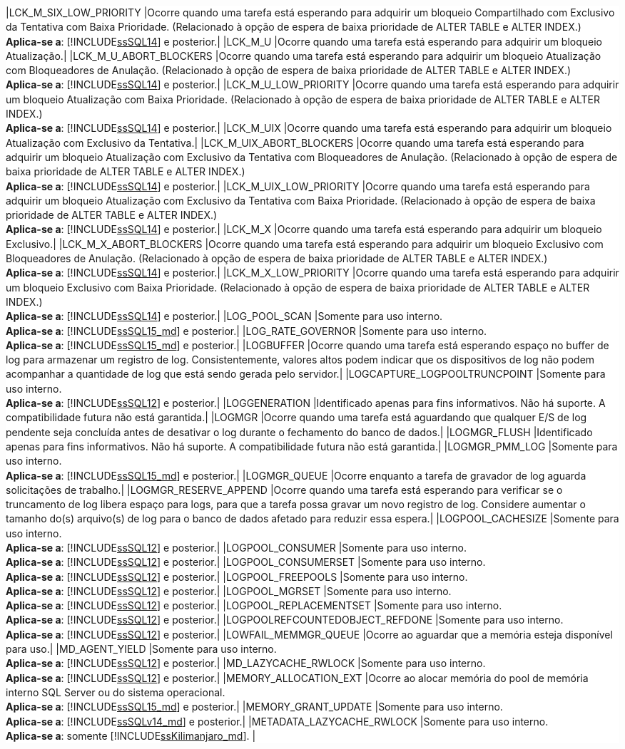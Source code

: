 |LCK_M_SIX_LOW_PRIORITY |Ocorre quando uma tarefa está esperando para adquirir um bloqueio Compartilhado com Exclusivo da Tentativa com Baixa Prioridade. (Relacionado à opção de espera de baixa prioridade de ALTER TABLE e ALTER INDEX.) <br /> **Aplica-se a**: [!INCLUDE[ssSQL14](../../includes/sssql14-md.md)] e posterior.| 
|LCK_M_U |Ocorre quando uma tarefa está esperando para adquirir um bloqueio Atualização.| 
|LCK_M_U_ABORT_BLOCKERS |Ocorre quando uma tarefa está esperando para adquirir um bloqueio Atualização com Bloqueadores de Anulação. (Relacionado à opção de espera de baixa prioridade de ALTER TABLE e ALTER INDEX.) <br /> **Aplica-se a**: [!INCLUDE[ssSQL14](../../includes/sssql14-md.md)] e posterior.| 
|LCK_M_U_LOW_PRIORITY |Ocorre quando uma tarefa está esperando para adquirir um bloqueio Atualização com Baixa Prioridade. (Relacionado à opção de espera de baixa prioridade de ALTER TABLE e ALTER INDEX.) <br /> **Aplica-se a**: [!INCLUDE[ssSQL14](../../includes/sssql14-md.md)] e posterior.| 
|LCK_M_UIX |Ocorre quando uma tarefa está esperando para adquirir um bloqueio Atualização com Exclusivo da Tentativa.| 
|LCK_M_UIX_ABORT_BLOCKERS |Ocorre quando uma tarefa está esperando para adquirir um bloqueio Atualização com Exclusivo da Tentativa com Bloqueadores de Anulação. (Relacionado à opção de espera de baixa prioridade de ALTER TABLE e ALTER INDEX.) <br /> **Aplica-se a**: [!INCLUDE[ssSQL14](../../includes/sssql14-md.md)] e posterior.| 
|LCK_M_UIX_LOW_PRIORITY |Ocorre quando uma tarefa está esperando para adquirir um bloqueio Atualização com Exclusivo da Tentativa com Baixa Prioridade. (Relacionado à opção de espera de baixa prioridade de ALTER TABLE e ALTER INDEX.) <br /> **Aplica-se a**: [!INCLUDE[ssSQL14](../../includes/sssql14-md.md)] e posterior.| 
|LCK_M_X |Ocorre quando uma tarefa está esperando para adquirir um bloqueio Exclusivo.| 
|LCK_M_X_ABORT_BLOCKERS |Ocorre quando uma tarefa está esperando para adquirir um bloqueio Exclusivo com Bloqueadores de Anulação. (Relacionado à opção de espera de baixa prioridade de ALTER TABLE e ALTER INDEX.) <br /> **Aplica-se a**: [!INCLUDE[ssSQL14](../../includes/sssql14-md.md)] e posterior.| 
|LCK_M_X_LOW_PRIORITY |Ocorre quando uma tarefa está esperando para adquirir um bloqueio Exclusivo com Baixa Prioridade. (Relacionado à opção de espera de baixa prioridade de ALTER TABLE e ALTER INDEX.) <br /> **Aplica-se a**: [!INCLUDE[ssSQL14](../../includes/sssql14-md.md)] e posterior.| 
|LOG_POOL_SCAN |Somente para uso interno. <br /> **Aplica-se a**: [!INCLUDE[ssSQL15_md](../../includes/sssql15-md.md)] e posterior.| 
|LOG_RATE_GOVERNOR |Somente para uso interno. <br /> **Aplica-se a**: [!INCLUDE[ssSQL15_md](../../includes/sssql15-md.md)] e posterior.| 
|LOGBUFFER |Ocorre quando uma tarefa está esperando espaço no buffer de log para armazenar um registro de log. Consistentemente, valores altos podem indicar que os dispositivos de log não podem acompanhar a quantidade de log que está sendo gerada pelo servidor.| 
|LOGCAPTURE_LOGPOOLTRUNCPOINT |Somente para uso interno. <br /> **Aplica-se a**: [!INCLUDE[ssSQL12](../../includes/sssql11-md.md)] e posterior.| 
|LOGGENERATION |Identificado apenas para fins informativos. Não há suporte. A compatibilidade futura não está garantida.| 
|LOGMGR |Ocorre quando uma tarefa está aguardando que qualquer E/S de log pendente seja concluída antes de desativar o log durante o fechamento do banco de dados.| 
|LOGMGR_FLUSH |Identificado apenas para fins informativos. Não há suporte. A compatibilidade futura não está garantida.| 
|LOGMGR_PMM_LOG |Somente para uso interno. <br /> **Aplica-se a**: [!INCLUDE[ssSQL15_md](../../includes/sssql15-md.md)] e posterior.| 
|LOGMGR_QUEUE |Ocorre enquanto a tarefa de gravador de log aguarda solicitações de trabalho.| 
|LOGMGR_RESERVE_APPEND |Ocorre quando uma tarefa está esperando para verificar se o truncamento de log libera espaço para logs, para que a tarefa possa gravar um novo registro de log. Considere aumentar o tamanho do(s) arquivo(s) de log para o banco de dados afetado para reduzir essa espera.| 
|LOGPOOL_CACHESIZE |Somente para uso interno. <br /> **Aplica-se a**: [!INCLUDE[ssSQL12](../../includes/sssql11-md.md)] e posterior.| 
|LOGPOOL_CONSUMER |Somente para uso interno. <br /> **Aplica-se a**: [!INCLUDE[ssSQL12](../../includes/sssql11-md.md)] e posterior.| 
|LOGPOOL_CONSUMERSET |Somente para uso interno. <br /> **Aplica-se a**: [!INCLUDE[ssSQL12](../../includes/sssql11-md.md)] e posterior.| 
|LOGPOOL_FREEPOOLS |Somente para uso interno. <br /> **Aplica-se a**: [!INCLUDE[ssSQL12](../../includes/sssql11-md.md)] e posterior.| 
|LOGPOOL_MGRSET |Somente para uso interno. <br /> **Aplica-se a**: [!INCLUDE[ssSQL12](../../includes/sssql11-md.md)] e posterior.| 
|LOGPOOL_REPLACEMENTSET |Somente para uso interno. <br /> **Aplica-se a**: [!INCLUDE[ssSQL12](../../includes/sssql11-md.md)] e posterior.| 
|LOGPOOLREFCOUNTEDOBJECT_REFDONE |Somente para uso interno. <br /> **Aplica-se a**: [!INCLUDE[ssSQL12](../../includes/sssql11-md.md)] e posterior.| 
|LOWFAIL_MEMMGR_QUEUE |Ocorre ao aguardar que a memória esteja disponível para uso.| 
|MD_AGENT_YIELD |Somente para uso interno. <br /> **Aplica-se a**: [!INCLUDE[ssSQL12](../../includes/sssql11-md.md)] e posterior.| 
|MD_LAZYCACHE_RWLOCK |Somente para uso interno. <br /> **Aplica-se a**: [!INCLUDE[ssSQL12](../../includes/sssql11-md.md)] e posterior.| 
|MEMORY_ALLOCATION_EXT |Ocorre ao alocar memória do pool de memória interno SQL Server ou do sistema operacional. <br /> **Aplica-se a**: [!INCLUDE[ssSQL15_md](../../includes/sssql15-md.md)] e posterior.| 
|MEMORY_GRANT_UPDATE |Somente para uso interno. <br /> **Aplica-se a**: [!INCLUDE[ssSQLv14_md](../../includes/sssqlv14-md.md)] e posterior.| 
|METADATA_LAZYCACHE_RWLOCK |Somente para uso interno. <br /> **Aplica-se a**: somente [!INCLUDE[ssKilimanjaro_md](../../includes/sskilimanjaro-md.md)]. |  